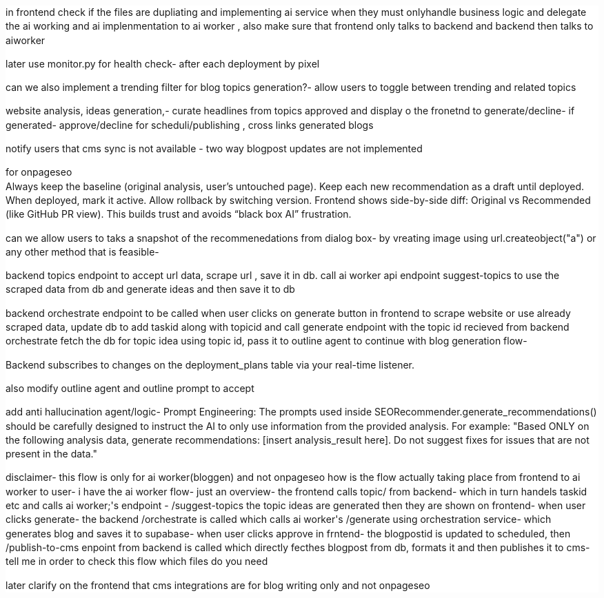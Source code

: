 in frontend check if the files are dupliating and implementing ai service when they must onlyhandle business logic and delegate the ai working and ai implenmentation to ai worker , also make sure that frontend only talks to backend and backend then talks to aiworker 

later use monitor.py for health check- after each deployment by pixel 

can we also implement a trending filter for blog topics generation?- allow users to toggle between trending and related topics

 website analysis, ideas generation,- curate headlines from topics approved and display o the fronetnd to generate/decline- if generated- approve/decline for scheduli/publishing , cross links generated blogs

notify users that cms sync is not available - two way blogpost updates are not implemented

for onpageseo   
Always keep the baseline (original analysis, user’s untouched page).
Keep each new recommendation as a draft until deployed.
When deployed, mark it active.
Allow rollback by switching version.
Frontend shows side-by-side diff:
Original vs Recommended (like GitHub PR view).
This builds trust and avoids “black box AI” frustration.
  

can we allow users to taks a snapshot of the recommenedations from dialog box- by vreating image using url.createobject("a") or any other method that is feasible- 

backend topics endpoint to accept url data, scrape url , save it in db. call ai worker api endpoint suggest-topics to use the scraped data from db and generate ideas and then save it to db 
 
 backend orchestrate endpoint to be called when user clicks on generate button in frontend to scrape website or use already scraped data, update db to add taskid along with topicid and call generate endpoint with the topic id recieved from backend orchestrate fetch the db for topic idea using topic id, pass it to outline agent to continue with blog generation flow- 

Backend subscribes to changes on the deployment_plans table via your real-time listener.
 
 also modify outline agent and outline prompt to accept 

add anti hallucination agent/logic- Prompt Engineering: The prompts used inside SEORecommender.generate_recommendations() should be carefully designed to instruct the AI to only use information from the provided analysis. For example: "Based ONLY on the following analysis data, generate recommendations: [insert analysis_result here]. Do not suggest fixes for issues that are not present in the data."
 
disclaimer- this flow is only for ai worker(bloggen) and not onpageseo
how is the flow actually taking place from frontend to ai worker to user- i have the ai worker flow- just an overview- the frontend calls topic/ from backend- which in turn handels taskid etc and calls ai worker;'s endpoint - /suggest-topics the topic ideas are generated then they are shown on frontend- when user clicks generate- the backend /orchestrate is called which calls ai worker's /generate using orchestration service- which generates blog and saves it to supabase- when user clicks approve in frntend- the blogpostid is updated to scheduled, then /publish-to-cms enpoint from backend is called which directly fecthes blogpost from db, formats it and then publishes it to cms- tell me in order to check this flow which files do you need

later clarify on the frontend that cms integrations are for blog writing only and not onpageseo
